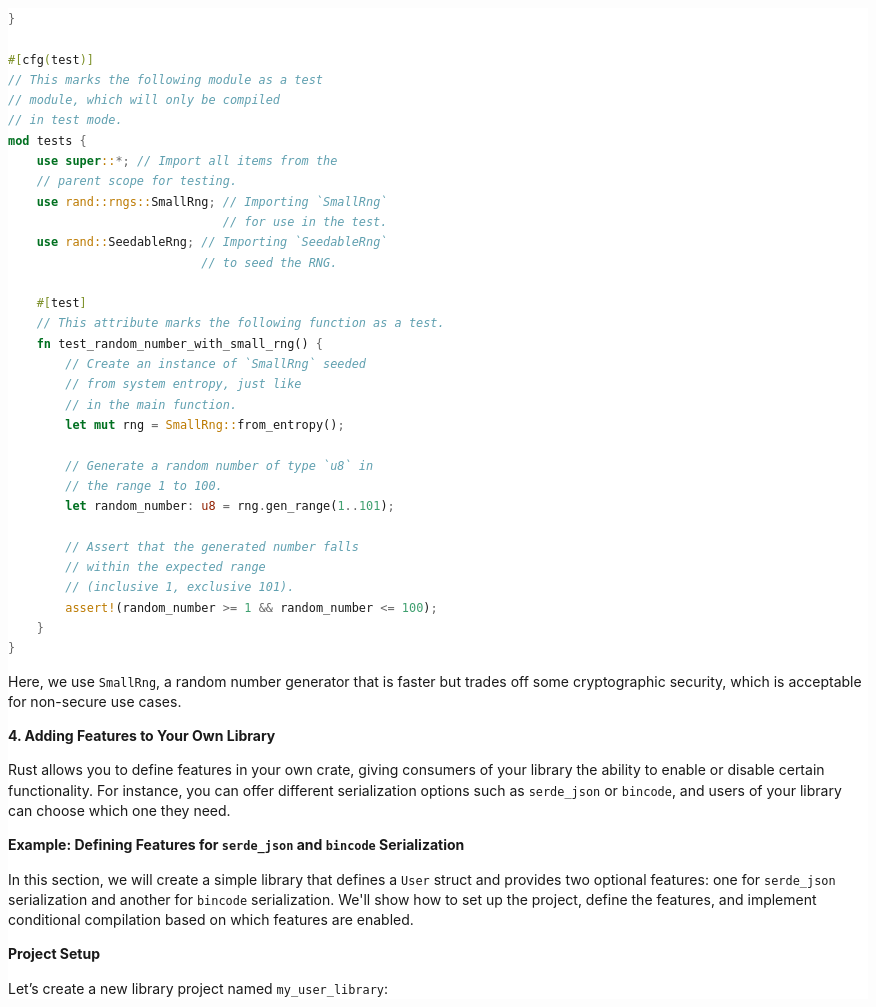 ```rust
}

#[cfg(test)] 
// This marks the following module as a test 
// module, which will only be compiled 
// in test mode.
mod tests {
    use super::*; // Import all items from the
    // parent scope for testing.
    use rand::rngs::SmallRng; // Importing `SmallRng`
                              // for use in the test.
    use rand::SeedableRng; // Importing `SeedableRng` 
                           // to seed the RNG.

    #[test] 
    // This attribute marks the following function as a test.
    fn test_random_number_with_small_rng() {
        // Create an instance of `SmallRng` seeded 
        // from system entropy, just like
        // in the main function.
        let mut rng = SmallRng::from_entropy();

        // Generate a random number of type `u8` in 
        // the range 1 to 100.
        let random_number: u8 = rng.gen_range(1..101);

        // Assert that the generated number falls
        // within the expected range 
        // (inclusive 1, exclusive 101).
        assert!(random_number >= 1 && random_number <= 100);
    }
}
```

Here, we use `SmallRng`, a random number generator that is faster but trades off some cryptographic security, which is acceptable for non-secure use cases.


**4. Adding Features to Your Own Library**

Rust allows you to define features in your own crate, giving consumers of your library the ability to enable or disable certain functionality. For instance, you can offer different serialization options such as `serde_json` or `bincode`, and users of your library can choose which one they need.

**Example: Defining Features for `serde_json` and `bincode` Serialization**

In this section, we will create a simple library that defines a `User` struct and provides two optional features: one for `serde_json` serialization and another for `bincode` serialization. We'll show how to set up the project, define the features, and implement conditional compilation based on which features are enabled.

**Project Setup**

Let’s create a new library project named `my_user_library`:
